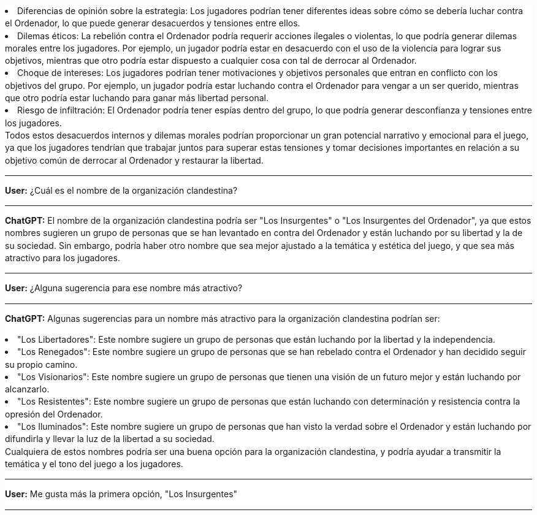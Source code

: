 <li>Diferencias de opinión sobre la estrategia: Los jugadores podrían tener diferentes ideas sobre cómo se debería luchar contra el Ordenador, lo que puede generar desacuerdos y tensiones entre ellos.</li><li>Dilemas éticos: La rebelión contra el Ordenador podría requerir acciones ilegales o violentas, lo que podría generar dilemas morales entre los jugadores. Por ejemplo, un jugador podría estar en desacuerdo con el uso de la violencia para lograr sus objetivos, mientras que otro podría estar dispuesto a cualquier cosa con tal de derrocar al Ordenador.</li><li>Choque de intereses: Los jugadores podrían tener motivaciones y objetivos personales que entran en conflicto con los objetivos del grupo. Por ejemplo, un jugador podría estar luchando contra el Ordenador para vengar a un ser querido, mientras que otro podría estar luchando para ganar más libertad personal.</li><li>Riesgo de infiltración: El Ordenador podría tener espías dentro del grupo, lo que podría generar desconfianza y tensiones entre los jugadores.</li>
Todos estos desacuerdos internos y dilemas morales podrían proporcionar un gran potencial narrativo y emocional para el juego, ya que los jugadores tendrían que trabajar juntos para superar estas tensiones y tomar decisiones importantes en relación a su objetivo común de derrocar al Ordenador y restaurar la libertad.

***

**User:**
¿Cuál es el nombre de la organización clandestina?

***

**ChatGPT:**
El nombre de la organización clandestina podría ser "Los Insurgentes" o "Los Insurgentes del Ordenador", ya que estos nombres sugieren un grupo de personas que se han levantado en contra del Ordenador y están luchando por su libertad y la de su sociedad. Sin embargo, podría haber otro nombre que sea mejor ajustado a la temática y estética del juego, y que sea más atractivo para los jugadores.

***

**User:**
¿Alguna sugerencia para ese nombre más atractivo?

***

**ChatGPT:**
Algunas sugerencias para un nombre más atractivo para la organización clandestina podrían ser:
<li>"Los Libertadores": Este nombre sugiere un grupo de personas que están luchando por la libertad y la independencia.</li><li>"Los Renegados": Este nombre sugiere un grupo de personas que se han rebelado contra el Ordenador y han decidido seguir su propio camino.</li><li>"Los Visionarios": Este nombre sugiere un grupo de personas que tienen una visión de un futuro mejor y están luchando por alcanzarlo.</li><li>"Los Resistentes": Este nombre sugiere un grupo de personas que están luchando con determinación y resistencia contra la opresión del Ordenador.</li><li>"Los Iluminados": Este nombre sugiere un grupo de personas que han visto la verdad sobre el Ordenador y están luchando por difundirla y llevar la luz de la libertad a su sociedad.</li>
Cualquiera de estos nombres podría ser una buena opción para la organización clandestina, y podría ayudar a transmitir la temática y el tono del juego a los jugadores.

***

**User:**
Me gusta más la primera opción, "Los Insurgentes"

***
